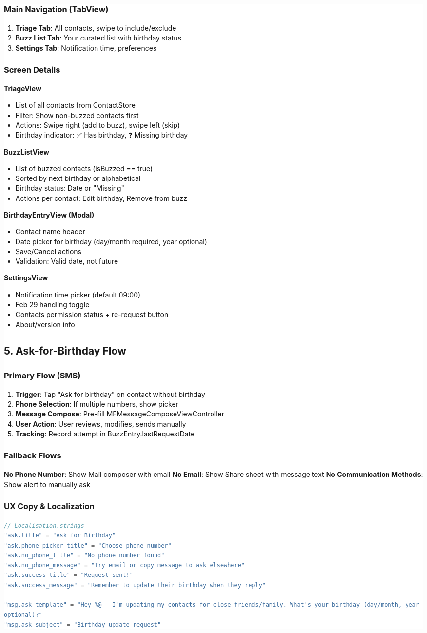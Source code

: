 ### Main Navigation (TabView)
1. **Triage Tab**: All contacts, swipe to include/exclude
2. **Buzz List Tab**: Your curated list with birthday status
3. **Settings Tab**: Notification time, preferences

### Screen Details

**TriageView**
- List of all contacts from ContactStore
- Filter: Show non-buzzed contacts first
- Actions: Swipe right (add to buzz), swipe left (skip)
- Birthday indicator: ✅ Has birthday, ❓ Missing birthday

**BuzzListView**
- List of buzzed contacts (isBuzzed == true)
- Sorted by next birthday or alphabetical
- Birthday status: Date or "Missing"
- Actions per contact: Edit birthday, Remove from buzz

**BirthdayEntryView (Modal)**
- Contact name header
- Date picker for birthday (day/month required, year optional)
- Save/Cancel actions
- Validation: Valid date, not future

**SettingsView**
- Notification time picker (default 09:00)
- Feb 29 handling toggle
- Contacts permission status + re-request button
- About/version info

## 5. Ask-for-Birthday Flow

### Primary Flow (SMS)
1. **Trigger**: Tap "Ask for birthday" on contact without birthday
2. **Phone Selection**: If multiple numbers, show picker
3. **Message Compose**: Pre-fill MFMessageComposeViewController
4. **User Action**: User reviews, modifies, sends manually
5. **Tracking**: Record attempt in BuzzEntry.lastRequestDate

### Fallback Flows
**No Phone Number**: Show Mail composer with email
**No Email**: Show Share sheet with message text
**No Communication Methods**: Show alert to manually ask

### UX Copy & Localization
```swift
// Localisation.strings
"ask.title" = "Ask for Birthday"
"ask.phone_picker_title" = "Choose phone number"
"ask.no_phone_title" = "No phone number found"
"ask.no_phone_message" = "Try email or copy message to ask elsewhere"
"ask.success_title" = "Request sent!"
"ask.success_message" = "Remember to update their birthday when they reply"

"msg.ask_template" = "Hey %@ — I'm updating my contacts for close friends/family. What's your birthday (day/month, year optional)?"
"msg.ask_subject" = "Birthday update request"
```
